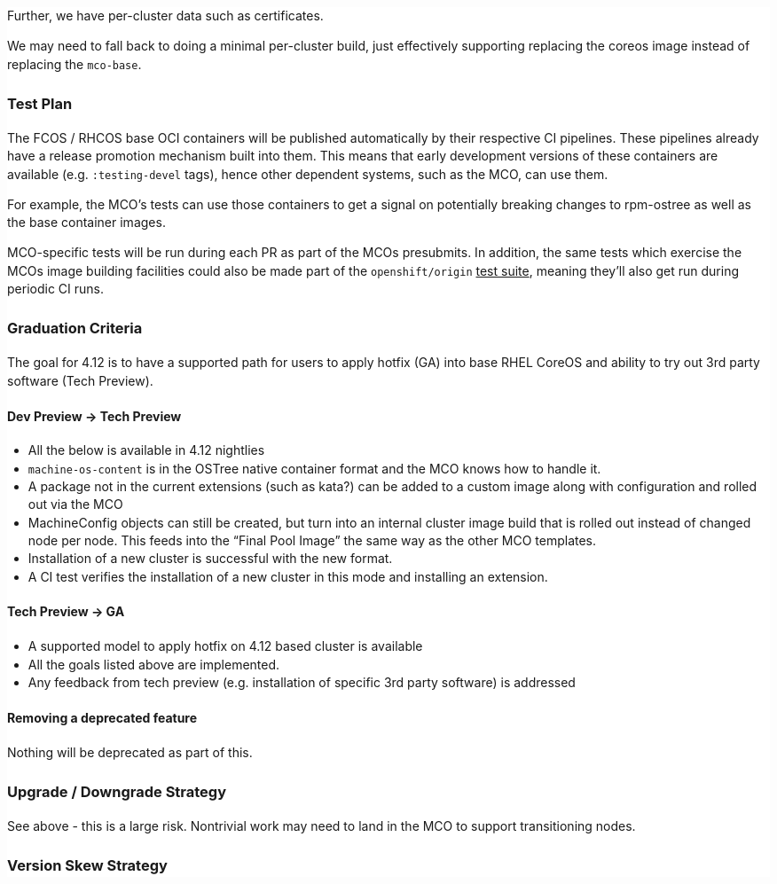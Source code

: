 Further, we have per-cluster data such as certificates.

We may need to fall back to doing a minimal per-cluster build, just effectively supporting replacing the coreos image instead of replacing the `mco-base`.

</details>

### Test Plan

The FCOS / RHCOS base OCI containers will be published automatically by their respective CI pipelines. These pipelines already have a release promotion mechanism built into them. This means that early development versions of these containers are available (e.g. `:testing-devel` tags), hence other dependent systems, such as the MCO, can use them.

For example, the MCO’s tests can use those containers to get a signal on potentially breaking changes to rpm-ostree as well as the base container images.

MCO-specific tests will be run during each PR as part of the MCOs presubmits. In addition, the same tests which exercise the MCOs image building facilities could also be made part of the `openshift/origin` [test suite](https://github.com/openshift/origin), meaning they’ll also get run during periodic CI runs.

### Graduation Criteria

 The goal for 4.12 is to have a supported path for users to apply hotfix (GA) into base RHEL CoreOS and ability to try out 3rd party software (Tech Preview).

#### Dev Preview -> Tech Preview

- All the below is available in 4.12 nightlies
- `machine-os-content` is in the OSTree native container format and the MCO knows how to handle it.
- A package not in the current extensions (such as kata?) can be added to a custom image along with configuration and rolled out via the MCO
- MachineConfig objects can still be created, but turn into an internal cluster image build that is rolled out instead of changed node per node.  This feeds into the “Final Pool Image” the same way as the other MCO templates.
- Installation of a new cluster is successful with the new format.
- A CI test verifies the installation of a new cluster in this mode and installing an extension.

#### Tech Preview -> GA

- A supported model to apply hotfix on 4.12 based cluster is available
- All the goals listed above are implemented.
- Any feedback from tech preview (e.g. installation of specific 3rd party software) is addressed

#### Removing a deprecated feature

Nothing will be deprecated as part of this.

### Upgrade / Downgrade Strategy

See above - this is a large risk.  Nontrivial work may need to land in the MCO to support transitioning nodes.

### Version Skew Strategy
